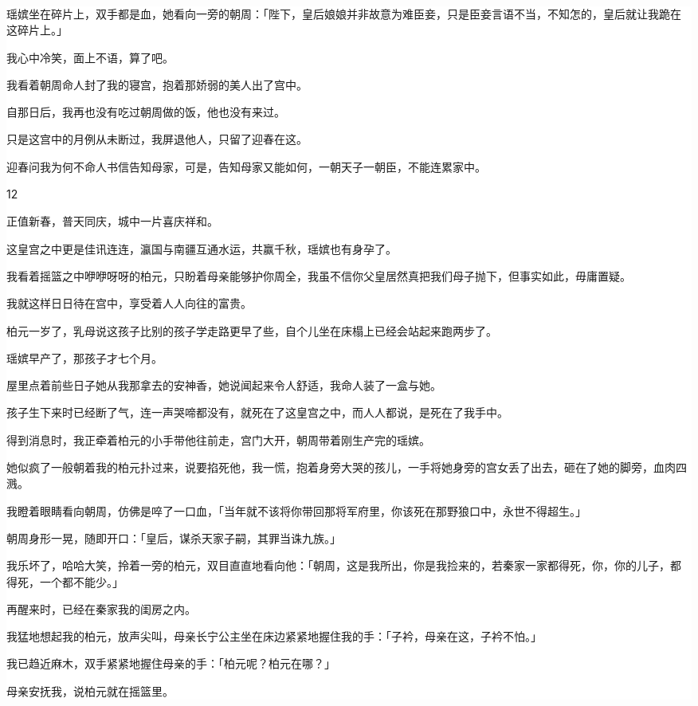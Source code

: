 
瑶嫔坐在碎片上，双手都是血，她看向一旁的朝周：「陛下，皇后娘娘并非故意为难臣妾，只是臣妾言语不当，不知怎的，皇后就让我跪在这碎片上。」


我心中冷笑，面上不语，算了吧。


我看着朝周命人封了我的寝宫，抱着那娇弱的美人出了宫中。


自那日后，我再也没有吃过朝周做的饭，他也没有来过。


只是这宫中的月例从未断过，我屏退他人，只留了迎春在这。


迎春问我为何不命人书信告知母家，可是，告知母家又能如何，一朝天子一朝臣，不能连累家中。


12


正值新春，普天同庆，城中一片喜庆祥和。


这皇宫之中更是佳讯连连，瀛国与南疆互通水运，共赢千秋，瑶嫔也有身孕了。


我看着摇篮之中咿咿呀呀的柏元，只盼着母亲能够护你周全，我虽不信你父皇居然真把我们母子抛下，但事实如此，毋庸置疑。


我就这样日日待在宫中，享受着人人向往的富贵。


柏元一岁了，乳母说这孩子比别的孩子学走路更早了些，自个儿坐在床榻上已经会站起来跑两步了。


瑶嫔早产了，那孩子才七个月。


屋里点着前些日子她从我那拿去的安神香，她说闻起来令人舒适，我命人装了一盒与她。


孩子生下来时已经断了气，连一声哭啼都没有，就死在了这皇宫之中，而人人都说，是死在了我手中。


得到消息时，我正牵着柏元的小手带他往前走，宫门大开，朝周带着刚生产完的瑶嫔。


她似疯了一般朝着我的柏元扑过来，说要掐死他，我一慌，抱着身旁大哭的孩儿，一手将她身旁的宫女丢了出去，砸在了她的脚旁，血肉四溅。


我瞪着眼睛看向朝周，仿佛是啐了一口血，「当年就不该将你带回那将军府里，你该死在那野狼口中，永世不得超生。」


朝周身形一晃，随即开口：「皇后，谋杀天家子嗣，其罪当诛九族。」


我乐坏了，哈哈大笑，拎着一旁的柏元，双目直直地看向他：「朝周，这是我所出，你是我捡来的，若秦家一家都得死，你，你的儿子，都得死，一个都不能少。」


再醒来时，已经在秦家我的闺房之内。


我猛地想起我的柏元，放声尖叫，母亲长宁公主坐在床边紧紧地握住我的手：「子衿，母亲在这，子衿不怕。」


我已趋近麻木，双手紧紧地握住母亲的手：「柏元呢？柏元在哪？」


母亲安抚我，说柏元就在摇篮里。

